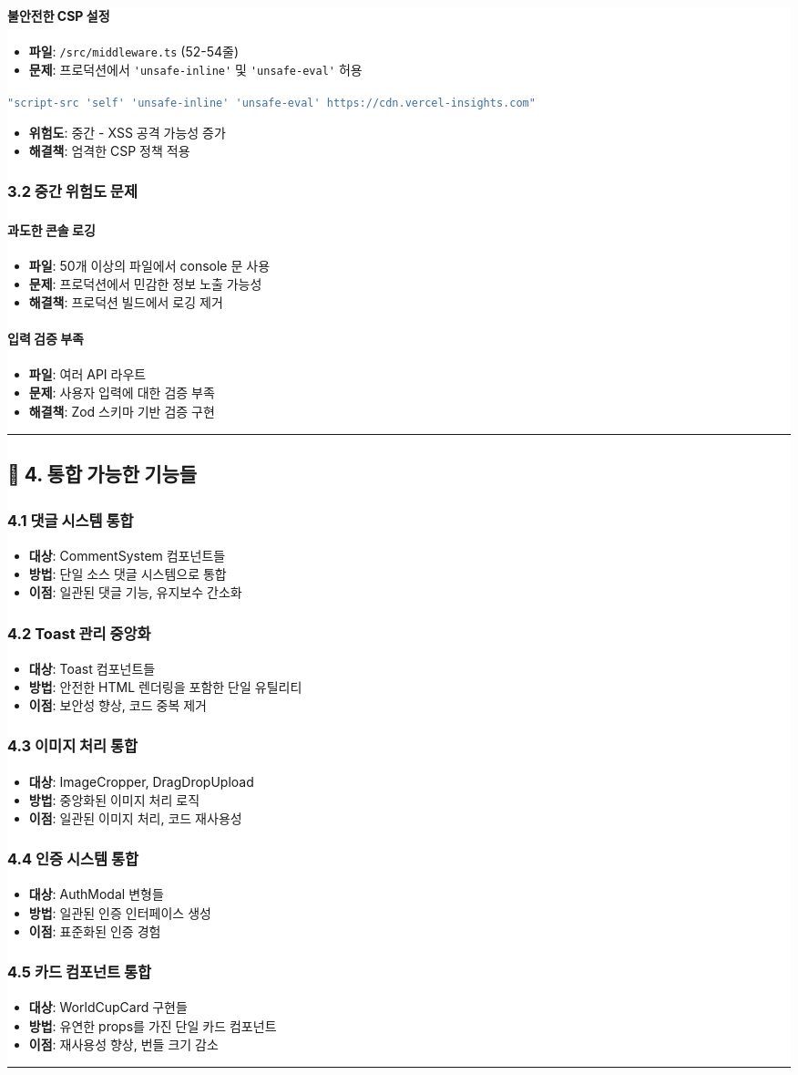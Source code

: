 #### **불안전한 CSP 설정**
- **파일**: `/src/middleware.ts` (52-54줄)
- **문제**: 프로덕션에서 `'unsafe-inline'` 및 `'unsafe-eval'` 허용
```typescript
"script-src 'self' 'unsafe-inline' 'unsafe-eval' https://cdn.vercel-insights.com"
```
- **위험도**: 중간 - XSS 공격 가능성 증가
- **해결책**: 엄격한 CSP 정책 적용

### **3.2 중간 위험도 문제**

#### **과도한 콘솔 로깅**
- **파일**: 50개 이상의 파일에서 console 문 사용
- **문제**: 프로덕션에서 민감한 정보 노출 가능성
- **해결책**: 프로덕션 빌드에서 로깅 제거

#### **입력 검증 부족**
- **파일**: 여러 API 라우트
- **문제**: 사용자 입력에 대한 검증 부족
- **해결책**: Zod 스키마 기반 검증 구현

---

## 🔧 **4. 통합 가능한 기능들**

### **4.1 댓글 시스템 통합**
- **대상**: CommentSystem 컴포넌트들
- **방법**: 단일 소스 댓글 시스템으로 통합
- **이점**: 일관된 댓글 기능, 유지보수 간소화

### **4.2 Toast 관리 중앙화**
- **대상**: Toast 컴포넌트들
- **방법**: 안전한 HTML 렌더링을 포함한 단일 유틸리티
- **이점**: 보안성 향상, 코드 중복 제거

### **4.3 이미지 처리 통합**
- **대상**: ImageCropper, DragDropUpload
- **방법**: 중앙화된 이미지 처리 로직
- **이점**: 일관된 이미지 처리, 코드 재사용성

### **4.4 인증 시스템 통합**
- **대상**: AuthModal 변형들
- **방법**: 일관된 인증 인터페이스 생성
- **이점**: 표준화된 인증 경험

### **4.5 카드 컴포넌트 통합**
- **대상**: WorldCupCard 구현들
- **방법**: 유연한 props를 가진 단일 카드 컴포넌트
- **이점**: 재사용성 향상, 번들 크기 감소

---